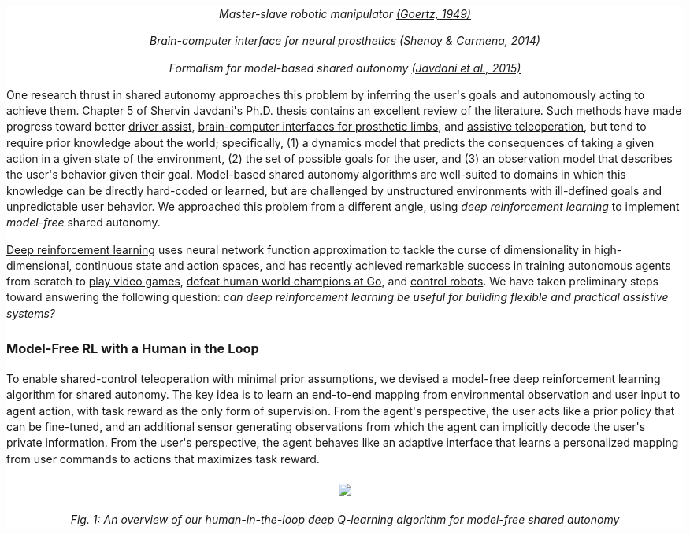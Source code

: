    <td><p style="text-align:center;">
      <i>Master-slave robotic manipulator <a href="https://www.osti.gov/servlets/purl/1054625">(Goertz, 1949)</a></i>
    </p></td>
   <td><p style="text-align:center;">
      <i>Brain-computer interface for neural prosthetics <a href="http://www.cell.com/neuron/abstract/S0896-6273(14)00739-9">(Shenoy & Carmena, 2014)</a></i>
    </p></td>
   <td><p style="text-align:center;">
      <i>Formalism for model-based shared autonomy <a href="https://arxiv.org/pdf/1503.07619.pdf">(Javdani et al., 2015)</a></i>
    </p></td>
</tbody></table>

<p>One research thrust in shared autonomy approaches this problem by inferring the user's goals and autonomously acting to achieve them. Chapter 5 of Shervin Javdani's <a href="https://repository.cmu.edu/cgi/viewcontent.cgi?article=2100&context=dissertations">Ph.D. thesis</a> contains an excellent review of the literature. Such methods have made progress toward better <a href="https://people.csail.mit.edu/jalonsom/docs/17-schwartig-autonomy-icra.pdf">driver assist</a>, <a href="https://arxiv.org/pdf/1503.05451.pdf">brain-computer interfaces for prosthetic limbs</a>, and <a href="http://www.roboticsproceedings.org/rss08/p16.pdf">assistive teleoperation</a>, but tend to require prior knowledge about the world; specifically, (1) a dynamics model that predicts the consequences of taking a given action in a given state of the environment, (2) the set of possible goals for the user, and (3) an observation model that describes the user's behavior given their goal. Model-based shared autonomy algorithms are well-suited to domains in which this knowledge can be directly hard-coded or learned, but are challenged by unstructured environments with ill-defined goals and unpredictable user behavior. We approached this problem from a different angle, using <i>deep reinforcement learning</i> to implement <i>model-free</i> shared autonomy.</p>

<p><a href="https://arxiv.org/pdf/1708.05866.pdf">Deep reinforcement learning</a> uses neural network function approximation to tackle the curse of dimensionality in high-dimensional, continuous state and action spaces, and has recently achieved remarkable success in training autonomous agents from scratch to <a href="https://www.nature.com/articles/nature14236">play video games</a>, <a href="https://www.nature.com/articles/nature24270">defeat human world champions at Go</a>, and <a href="https://arxiv.org/pdf/1504.00702.pdf">control robots</a>. We have taken preliminary steps toward answering the following question: <i>can deep reinforcement learning be useful for building flexible and practical assistive systems?</i></p>

<h3>Model-Free RL with a Human in the Loop</h3>

<p>To enable shared-control teleoperation with minimal prior assumptions, we devised a model-free deep reinforcement learning algorithm for shared autonomy. The key idea is to learn an end-to-end mapping from environmental observation and user input to agent action, with task reward as the only form of supervision. From the agent's perspective, the user acts like a prior policy that can be fine-tuned, and an additional sensor generating observations from which the agent can implicitly decode the user's private information. From the user's perspective, the agent behaves like an adaptive interface that learns a personalized mapping from user commands to actions that maximizes task reward.</p>

<p style="text-align:center;">
  <img align="middle" width="75%" src="http://bair.berkeley.edu/static/blog/shared-autonomy/deepassist-diagram.png">
<br><br>
<i>
Fig. 1: An overview of our human-in-the-loop deep Q-learning algorithm for model-free shared autonomy
</i>
</p>

